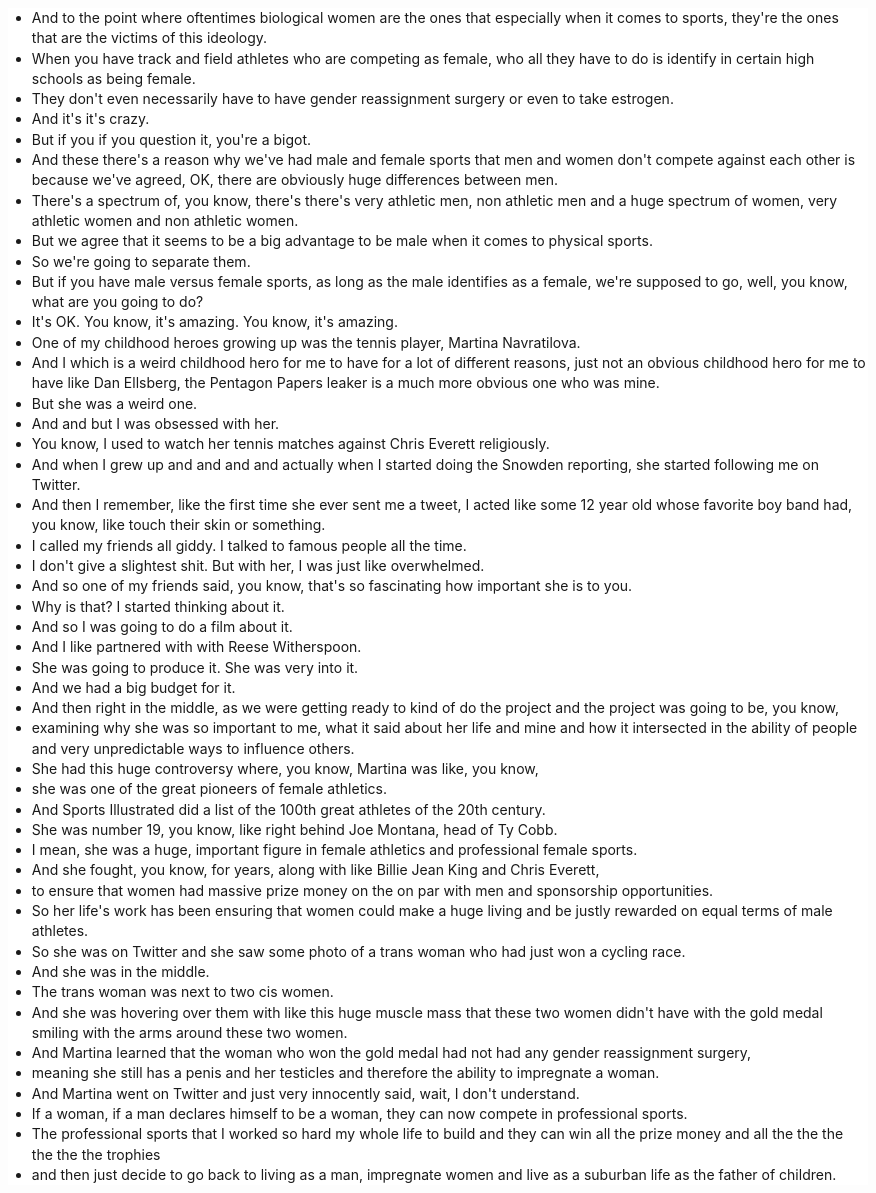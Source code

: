 *  And to the point where oftentimes biological women are the ones that especially when it comes to sports, they're the ones that are the victims of this ideology.
*  When you have track and field athletes who are competing as female, who all they have to do is identify in certain high schools as being female.
*  They don't even necessarily have to have gender reassignment surgery or even to take estrogen.
*  And it's it's crazy.
*  But if you if you question it, you're a bigot.
*  And these there's a reason why we've had male and female sports that men and women don't compete against each other is because we've agreed, OK, there are obviously huge differences between men.
*  There's a spectrum of, you know, there's there's very athletic men, non athletic men and a huge spectrum of women, very athletic women and non athletic women.
*  But we agree that it seems to be a big advantage to be male when it comes to physical sports.
*  So we're going to separate them.
*  But if you have male versus female sports, as long as the male identifies as a female, we're supposed to go, well, you know, what are you going to do?
*  It's OK. You know, it's amazing. You know, it's amazing.
*  One of my childhood heroes growing up was the tennis player, Martina Navratilova.
*  And I which is a weird childhood hero for me to have for a lot of different reasons, just not an obvious childhood hero for me to have like Dan Ellsberg, the Pentagon Papers leaker is a much more obvious one who was mine.
*  But she was a weird one.
*  And and but I was obsessed with her.
*  You know, I used to watch her tennis matches against Chris Everett religiously.
*  And when I grew up and and and and actually when I started doing the Snowden reporting, she started following me on Twitter.
*  And then I remember, like the first time she ever sent me a tweet, I acted like some 12 year old whose favorite boy band had, you know, like touch their skin or something.
*  I called my friends all giddy. I talked to famous people all the time.
*  I don't give a slightest shit. But with her, I was just like overwhelmed.
*  And so one of my friends said, you know, that's so fascinating how important she is to you.
*  Why is that? I started thinking about it.
*  And so I was going to do a film about it.
*  And I like partnered with with Reese Witherspoon.
*  She was going to produce it. She was very into it.
*  And we had a big budget for it.
*  And then right in the middle, as we were getting ready to kind of do the project and the project was going to be, you know,
*  examining why she was so important to me, what it said about her life and mine and how it intersected in the ability of people and very unpredictable ways to influence others.
*  She had this huge controversy where, you know, Martina was like, you know,
*  she was one of the great pioneers of female athletics.
*  And Sports Illustrated did a list of the 100th great athletes of the 20th century.
*  She was number 19, you know, like right behind Joe Montana, head of Ty Cobb.
*  I mean, she was a huge, important figure in female athletics and professional female sports.
*  And she fought, you know, for years, along with like Billie Jean King and Chris Everett,
*  to ensure that women had massive prize money on the on par with men and sponsorship opportunities.
*  So her life's work has been ensuring that women could make a huge living and be justly rewarded on equal terms of male athletes.
*  So she was on Twitter and she saw some photo of a trans woman who had just won a cycling race.
*  And she was in the middle.
*  The trans woman was next to two cis women.
*  And she was hovering over them with like this huge muscle mass that these two women didn't have with the gold medal smiling with the arms around these two women.
*  And Martina learned that the woman who won the gold medal had not had any gender reassignment surgery,
*  meaning she still has a penis and her testicles and therefore the ability to impregnate a woman.
*  And Martina went on Twitter and just very innocently said, wait, I don't understand.
*  If a woman, if a man declares himself to be a woman, they can now compete in professional sports.
*  The professional sports that I worked so hard my whole life to build and they can win all the prize money and all the the the the the the trophies
*  and then just decide to go back to living as a man, impregnate women and live as a suburban life as the father of children.